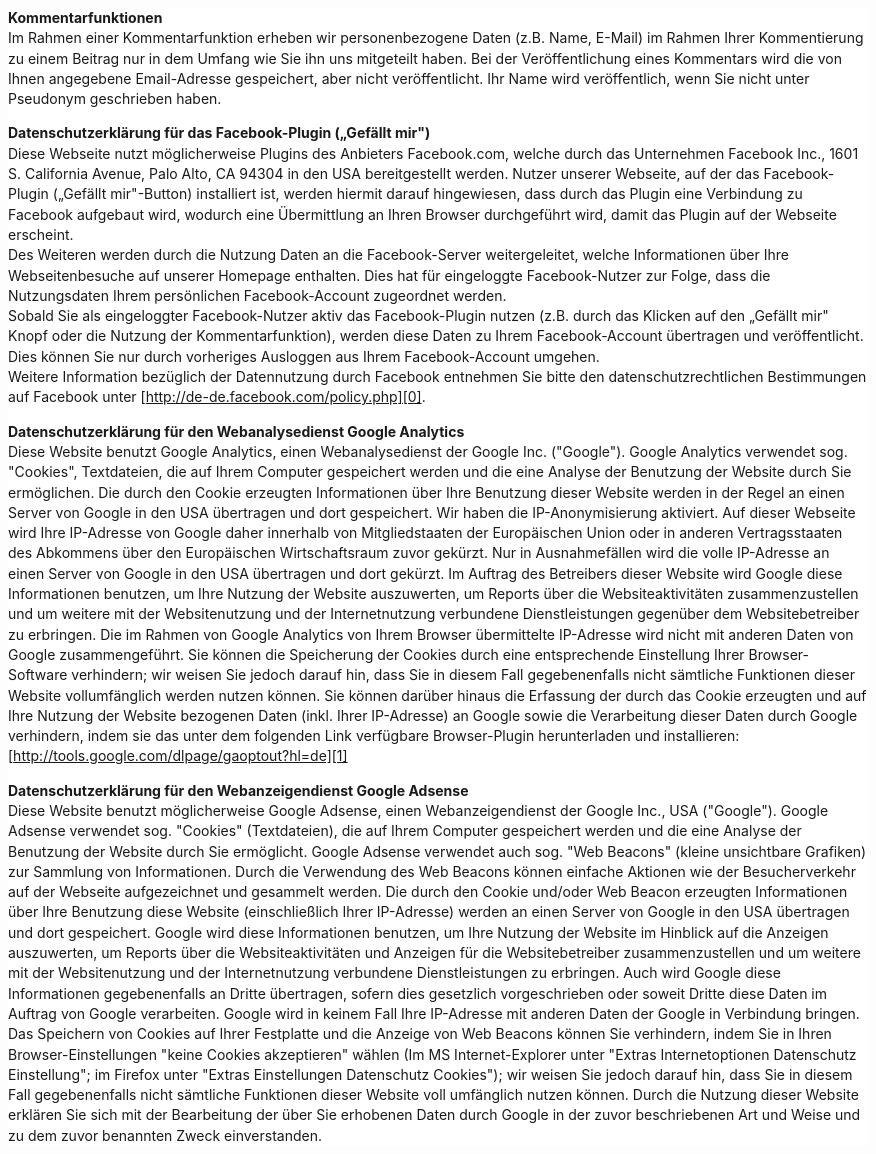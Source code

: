 **Kommentarfunktionen**  
Im Rahmen einer Kommentarfunktion erheben wir personenbezogene Daten (z.B. Name, E-Mail) im Rahmen Ihrer Kommentierung zu einem Beitrag nur in dem Umfang wie Sie ihn uns mitgeteilt haben. Bei der Veröffentlichung eines Kommentars wird die von Ihnen angegebene Email-Adresse gespeichert, aber nicht veröffentlicht. Ihr Name wird veröffentlich, wenn Sie nicht unter Pseudonym geschrieben haben.

**Datenschutzerklärung für das Facebook-Plugin („Gefällt mir")**  
Diese Webseite nutzt möglicherweise Plugins des Anbieters Facebook.com, welche durch das Unternehmen Facebook Inc., 1601 S. California Avenue, Palo Alto, CA 94304 in den USA bereitgestellt werden. Nutzer unserer Webseite, auf der das Facebook-Plugin („Gefällt mir"-Button) installiert ist, werden hiermit darauf hingewiesen, dass durch das Plugin eine Verbindung zu Facebook aufgebaut wird, wodurch eine Übermittlung an Ihren Browser durchgeführt wird, damit das Plugin auf der Webseite erscheint.  
Des Weiteren werden durch die Nutzung Daten an die Facebook-Server weitergeleitet, welche Informationen über Ihre Webseitenbesuche auf unserer Homepage enthalten. Dies hat für eingeloggte Facebook-Nutzer zur Folge, dass die Nutzungsdaten Ihrem persönlichen Facebook-Account zugeordnet werden.   
Sobald Sie als eingeloggter Facebook-Nutzer aktiv das Facebook-Plugin nutzen (z.B. durch das Klicken auf den „Gefällt mir" Knopf oder die Nutzung der Kommentarfunktion), werden diese Daten zu Ihrem Facebook-Account übertragen und veröffentlicht. Dies können Sie nur durch vorheriges Ausloggen aus Ihrem Facebook-Account umgehen.   
Weitere Information bezüglich der Datennutzung durch Facebook entnehmen Sie bitte den datenschutzrechtlichen Bestimmungen auf Facebook unter [http://de-de.facebook.com/policy.php][0].

**Datenschutzerklärung für den Webanalysedienst Google Analytics**  
Diese Website benutzt Google Analytics, einen Webanalysedienst der Google Inc. ("Google"). Google Analytics verwendet sog. "Cookies", Textdateien, die auf Ihrem Computer gespeichert werden und die eine Analyse der Benutzung der Website durch Sie ermöglichen. Die durch den Cookie erzeugten Informationen über Ihre Benutzung dieser Website werden in der Regel an einen Server von Google in den USA übertragen und dort gespeichert. Wir haben die IP-Anonymisierung aktiviert. Auf dieser Webseite wird Ihre IP-Adresse von Google daher innerhalb von Mitgliedstaaten der Europäischen Union oder in anderen Vertragsstaaten des Abkommens über den Europäischen Wirtschaftsraum zuvor gekürzt. Nur in Ausnahmefällen wird die volle IP-Adresse an einen Server von Google in den USA übertragen und dort gekürzt. Im Auftrag des Betreibers dieser Website wird Google diese Informationen benutzen, um Ihre Nutzung der Website auszuwerten, um Reports über die Websiteaktivitäten zusammenzustellen und um weitere mit der Websitenutzung und der Internetnutzung verbundene Dienstleistungen gegenüber dem Websitebetreiber zu erbringen. Die im Rahmen von Google Analytics von Ihrem Browser übermittelte IP-Adresse wird nicht mit anderen Daten von Google zusammengeführt. Sie können die Speicherung der Cookies durch eine entsprechende Einstellung Ihrer Browser-Software verhindern; wir weisen Sie jedoch darauf hin, dass Sie in diesem Fall gegebenenfalls nicht sämtliche Funktionen dieser Website vollumfänglich werden nutzen können. Sie können darüber hinaus die Erfassung der durch das Cookie erzeugten und auf Ihre Nutzung der Website bezogenen Daten (inkl. Ihrer IP-Adresse) an Google sowie die Verarbeitung dieser Daten durch Google verhindern, indem sie das unter dem folgenden Link verfügbare Browser-Plugin herunterladen und installieren: [http://tools.google.com/dlpage/gaoptout?hl=de][1]

**Datenschutzerklärung für den Webanzeigendienst Google Adsense**  
Diese Website benutzt möglicherweise Google Adsense, einen Webanzeigendienst der Google Inc., USA ("Google"). Google Adsense verwendet sog. "Cookies" (Textdateien), die auf Ihrem Computer gespeichert werden und die eine Analyse der Benutzung der Website durch Sie ermöglicht. Google Adsense verwendet auch sog. "Web Beacons" (kleine unsichtbare Grafiken) zur Sammlung von Informationen. Durch die Verwendung des Web Beacons können einfache Aktionen wie der Besucherverkehr auf der Webseite aufgezeichnet und gesammelt werden. Die durch den Cookie und/oder Web Beacon erzeugten Informationen über Ihre Benutzung diese Website (einschließlich Ihrer IP-Adresse) werden an einen Server von Google in den USA übertragen und dort gespeichert. Google wird diese Informationen benutzen, um Ihre Nutzung der Website im Hinblick auf die Anzeigen auszuwerten, um Reports über die Websiteaktivitäten und Anzeigen für die Websitebetreiber zusammenzustellen und um weitere mit der Websitenutzung und der Internetnutzung verbundene Dienstleistungen zu erbringen. Auch wird Google diese Informationen gegebenenfalls an Dritte übertragen, sofern dies gesetzlich vorgeschrieben oder soweit Dritte diese Daten im Auftrag von Google verarbeiten. Google wird in keinem Fall Ihre IP-Adresse mit anderen Daten der Google in Verbindung bringen. Das Speichern von Cookies auf Ihrer Festplatte und die Anzeige von Web Beacons können Sie verhindern, indem Sie in Ihren Browser-Einstellungen "keine Cookies akzeptieren" wählen (Im MS Internet-Explorer unter "Extras Internetoptionen Datenschutz Einstellung"; im Firefox unter "Extras Einstellungen Datenschutz Cookies"); wir weisen Sie jedoch darauf hin, dass Sie in diesem Fall gegebenenfalls nicht sämtliche Funktionen dieser Website voll umfänglich nutzen können. Durch die Nutzung dieser Website erklären Sie sich mit der Bearbeitung der über Sie erhobenen Daten durch Google in der zuvor beschriebenen Art und Weise und zu dem zuvor benannten Zweck einverstanden.


[0]: http://de-de.facebook.com/policy.php
[1]: http://tools.google.com/dlpage/gaoptout?hl=de
[2]: https://www.google.com/intl/de/policies/privacy/
[3]: http://twitter.com/privacy
[4]: http://twitter.com/account/settings
[5]: http://www.experten-branchenbuch.de/
